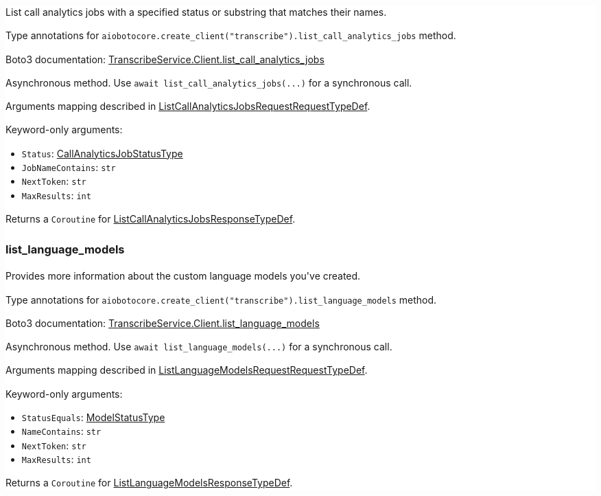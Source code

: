 List call analytics jobs with a specified status or substring that matches
their names.

Type annotations for
`aiobotocore.create_client("transcribe").list_call_analytics_jobs` method.

Boto3 documentation:
[TranscribeService.Client.list_call_analytics_jobs](https://boto3.amazonaws.com/v1/documentation/api/latest/reference/services/transcribe.html#TranscribeService.Client.list_call_analytics_jobs)

Asynchronous method. Use `await list_call_analytics_jobs(...)` for a
synchronous call.

Arguments mapping described in
[ListCallAnalyticsJobsRequestRequestTypeDef](./type_defs.md#listcallanalyticsjobsrequestrequesttypedef).

Keyword-only arguments:

- `Status`:
  [CallAnalyticsJobStatusType](./literals.md#callanalyticsjobstatustype)
- `JobNameContains`: `str`
- `NextToken`: `str`
- `MaxResults`: `int`

Returns a `Coroutine` for
[ListCallAnalyticsJobsResponseTypeDef](./type_defs.md#listcallanalyticsjobsresponsetypedef).

<a id="list_language_models"></a>

### list_language_models

Provides more information about the custom language models you've created.

Type annotations for
`aiobotocore.create_client("transcribe").list_language_models` method.

Boto3 documentation:
[TranscribeService.Client.list_language_models](https://boto3.amazonaws.com/v1/documentation/api/latest/reference/services/transcribe.html#TranscribeService.Client.list_language_models)

Asynchronous method. Use `await list_language_models(...)` for a synchronous
call.

Arguments mapping described in
[ListLanguageModelsRequestRequestTypeDef](./type_defs.md#listlanguagemodelsrequestrequesttypedef).

Keyword-only arguments:

- `StatusEquals`: [ModelStatusType](./literals.md#modelstatustype)
- `NameContains`: `str`
- `NextToken`: `str`
- `MaxResults`: `int`

Returns a `Coroutine` for
[ListLanguageModelsResponseTypeDef](./type_defs.md#listlanguagemodelsresponsetypedef).

<a id="list_medical_transcription_jobs"></a>
